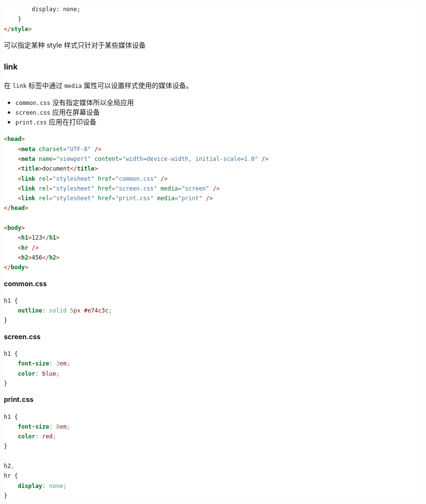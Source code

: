 ```html
		display: none;
	}
</style>
```

可以指定某种 style 样式只针对于某些媒体设备

### link

在 `link` 标签中通过 `media` 属性可以设置样式使用的媒体设备。

-   `common.css` 没有指定媒体所以全局应用
-   `screen.css` 应用在屏幕设备
-   `print.css` 应用在打印设备

```html
<head>
	<meta charset="UTF-8" />
	<meta name="viewport" content="width=device-width, initial-scale=1.0" />
	<title>document</title>
	<link rel="stylesheet" href="common.css" />
	<link rel="stylesheet" href="screen.css" media="screen" />
	<link rel="stylesheet" href="print.css" media="print" />
</head>

<body>
	<h1>123</h1>
	<hr />
	<h2>456</h2>
</body>
```

**common.css**

```css
h1 {
	outline: solid 5px #e74c3c;
}
```

**screen.css**

```css
h1 {
	font-size: 3em;
	color: blue;
}
```

**print.css**

```css
h1 {
	font-size: 8em;
	color: red;
}

h2,
hr {
	display: none;
}
```
